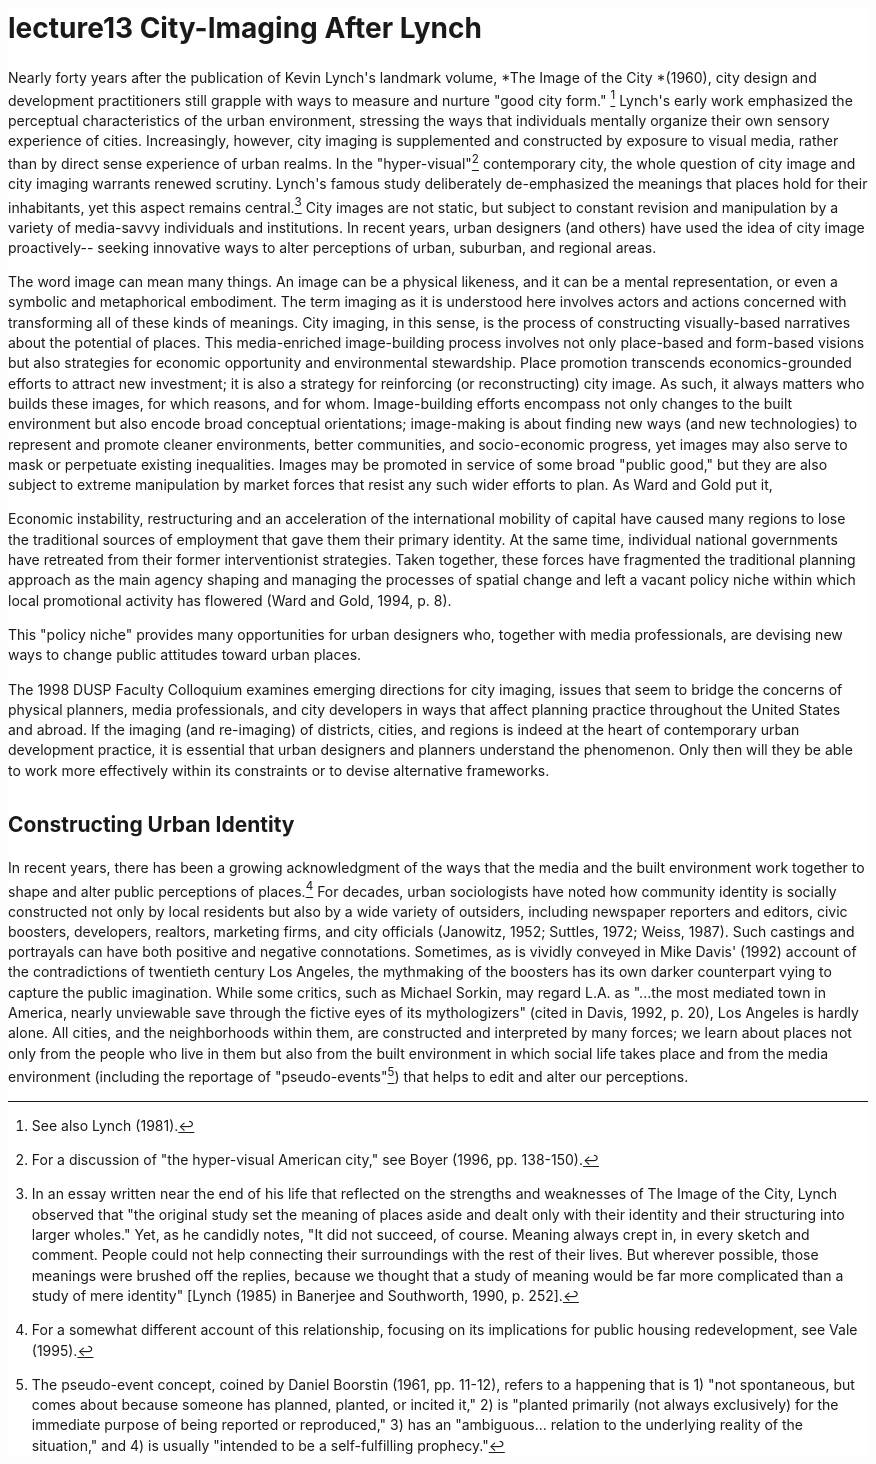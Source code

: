# lecture13 City-Imaging After Lynch 

Nearly forty years after the publication of Kevin Lynch's landmark volume, *The Image of the City *(1960), city design and development practitioners still grapple with ways to measure and nurture "good city form." [^13-1] Lynch's early work emphasized the perceptual characteristics of the urban environment, stressing the ways that individuals mentally organize their own sensory experience of cities. Increasingly, however, city imaging is supplemented and constructed by exposure to visual media, rather than by direct sense experience of urban realms. In the "hyper-visual"[^13-2] contemporary city, the whole question of city image and city imaging warrants renewed scrutiny. Lynch's famous study deliberately de-emphasized the meanings that places hold for their inhabitants, yet this aspect remains central.[^13-3] City images are not static, but subject to constant revision and manipulation by a variety of media-savvy individuals and institutions. In recent years, urban designers (and others) have used the idea of city image proactively-- seeking innovative ways to alter perceptions of urban, suburban, and regional areas. 

The word image can mean many things. An image can be a physical likeness, and it can be a mental representation, or even a symbolic and metaphorical embodiment. The term imaging as it is understood here involves actors and actions concerned with transforming all of these kinds of meanings. City imaging, in this sense, is the process of constructing visually-based narratives about the potential of places. This media-enriched image-building process involves not only place-based and form-based visions but also strategies for economic opportunity and environmental stewardship. Place promotion transcends economics-grounded efforts to attract new investment; it is also a strategy for reinforcing (or reconstructing) city image. As such, it always matters who builds these images, for which reasons, and for whom. Image-building efforts encompass not only changes to the built environment but also encode broad conceptual orientations; image-making is about finding new ways (and new technologies) to represent and promote cleaner environments, better communities, and socio-economic progress, yet images may also serve to mask or perpetuate existing inequalities. Images may be promoted in service of some broad "public good," but they are also subject to extreme manipulation by market forces that resist any such wider efforts to plan. As Ward and Gold put it, 

Economic instability, restructuring and an acceleration of the international mobility of capital have caused many regions to lose the traditional sources of employment that gave them their primary identity. At the same time, individual national governments have retreated from their former interventionist strategies. Taken together, these forces have fragmented the traditional planning approach as the main agency shaping and managing the processes of spatial change and left a vacant policy niche within which local promotional activity has flowered (Ward and Gold, 1994, p. 8). 

This "policy niche" provides many opportunities for urban designers who, together with media professionals, are devising new ways to change public attitudes toward urban places. 

The 1998 DUSP Faculty Colloquium examines emerging directions for city imaging, issues that seem to bridge the concerns of physical planners, media professionals, and city developers in ways that affect planning practice throughout the United States and abroad. If the imaging (and re-imaging) of districts, cities, and regions is indeed at the heart of contemporary urban development practice, it is essential that urban designers and planners understand the phenomenon. Only then will they be able to work more effectively within its constraints or to devise alternative frameworks. 

## Constructing Urban Identity 

In recent years, there has been a growing acknowledgment of the ways that the media and the built environment work together to shape and alter public perceptions of places.[^13-4] For decades, urban sociologists have noted how community identity is socially constructed not only by local residents but also by a wide variety of outsiders, including newspaper reporters and editors, civic boosters, developers, realtors, marketing firms, and city officials (Janowitz, 1952; Suttles, 1972; Weiss, 1987). Such castings and portrayals can have both positive and negative connotations. Sometimes, as is vividly conveyed in Mike Davis' (1992) account of the contradictions of twentieth century Los Angeles, the mythmaking of the boosters has its own darker counterpart vying to capture the public imagination. While some critics, such as Michael Sorkin, may regard L.A. as "...the most mediated town in America, nearly unviewable save through the fictive eyes of its mythologizers" (cited in Davis, 1992, p. 20), Los Angeles is hardly alone. All cities, and the neighborhoods within them, are constructed and interpreted by many forces; we learn about places not only from the people who live in them but also from the built environment in which social life takes place and from the media environment (including the reportage of "pseudo-events"[^13-5]) that helps to edit and alter our perceptions. 


[^13-1]: See also Lynch (1981). 
[^13-2]: For a discussion of "the hyper-visual American city," see Boyer (1996, pp. 138-150). 
[^13-3]: In an essay written near the end of his life that reflected on the strengths and weaknesses of The Image of the City, Lynch observed that "the original study set the meaning of places aside and dealt only with their identity and their structuring into larger wholes." Yet, as he candidly notes, "It did not succeed, of course. Meaning always crept in, in every sketch and comment. People could not help connecting their surroundings with the rest of their lives. But wherever possible, those meanings were brushed off the replies, because we thought that a study of meaning would be far more complicated than a study of mere identity" [Lynch (1985) in Banerjee and Southworth, 1990, p. 252]. 
[^13-4]: For a somewhat different account of this relationship, focusing on its implications for public housing redevelopment, see Vale (1995). 
[^13-5]: The pseudo-event concept, coined by Daniel Boorstin (1961, pp. 11-12), refers to a happening that is 1) "not spontaneous, but comes about because someone has planned, planted, or incited it," 2) is "planted primarily (not always exclusively) for the immediate purpose of being reported or reproduced," 3) has an "ambiguous... relation to the underlying reality of the situation," and 4) is usually "intended to be a self-fulfilling prophecy." 
[^13-6]: These public housing transformations are being carried out with support from HUD's HOPE VI program. 
[^13-7]: At the same time, however, countervailing efforts seek to highlight the contributions of previously marginalized groups. See, for example, Hayden, 1995. 
[^13-8]: See also Jackson (1995), and Paddison (1993). While the Anglo-European literature has taken a decidedly critical tone, the origins of the place promotion literature are largely American, dating back to a 1938 volume entitled How to promote community and industrial development (McDonald). Such work focuses on how to market successfully, rather than on the more complex cultural questions about what such place-marketing means. 